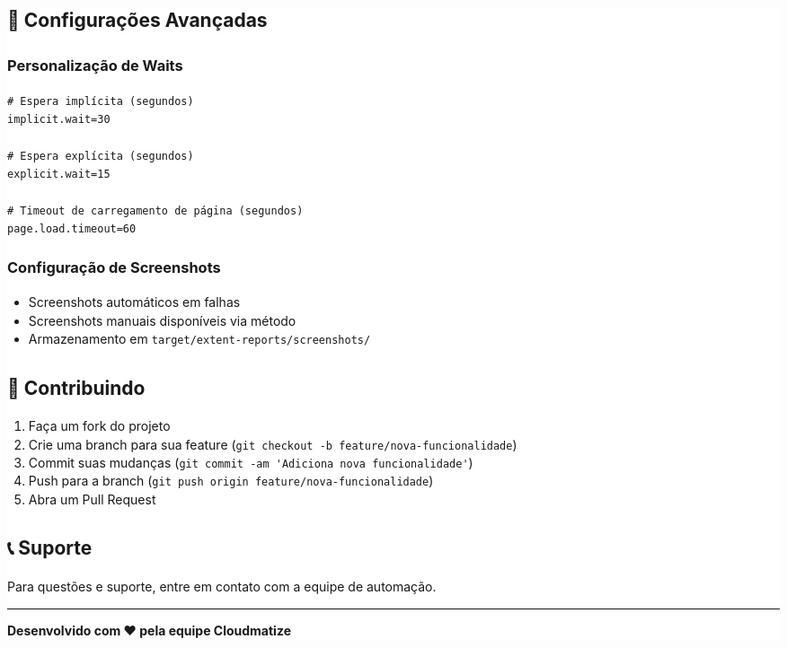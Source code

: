 ## 🔧 Configurações Avançadas

### Personalização de Waits
```properties
# Espera implícita (segundos)
implicit.wait=30

# Espera explícita (segundos)
explicit.wait=15

# Timeout de carregamento de página (segundos)
page.load.timeout=60
```

### Configuração de Screenshots
- Screenshots automáticos em falhas
- Screenshots manuais disponíveis via método
- Armazenamento em `target/extent-reports/screenshots/`

## 🤝 Contribuindo

1. Faça um fork do projeto
2. Crie uma branch para sua feature (`git checkout -b feature/nova-funcionalidade`)
3. Commit suas mudanças (`git commit -am 'Adiciona nova funcionalidade'`)
4. Push para a branch (`git push origin feature/nova-funcionalidade`)
5. Abra um Pull Request

## 📞 Suporte

Para questões e suporte, entre em contato com a equipe de automação.

---

**Desenvolvido com ❤️ pela equipe Cloudmatize**

